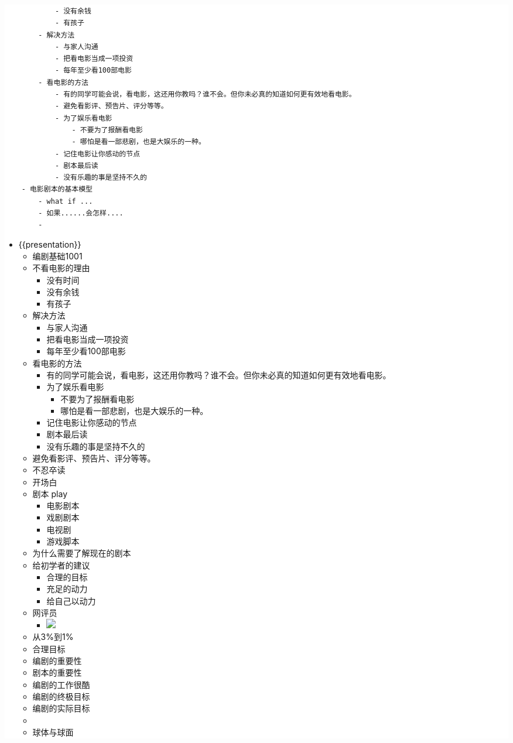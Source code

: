                 - 没有余钱
                - 有孩子
            - 解决方法
                - 与家人沟通
                - 把看电影当成一项投资
                - 每年至少看100部电影
            - 看电影的方法
                - 有的同学可能会说，看电影，这还用你教吗？谁不会。但你未必真的知道如何更有效地看电影。
                - 避免看影评、预告片、评分等等。
                - 为了娱乐看电影
                    - 不要为了报酬看电影
                    - 哪怕是看一部悲剧，也是大娱乐的一种。
                - 记住电影让你感动的节点
                - 剧本最后读
                - 没有乐趣的事是坚持不久的
        - 电影剧本的基本模型
            - what if ...
            - 如果......会怎样....
            - 
- {{presentation}}
    - 编剧基础1001
    - 不看电影的理由
        - 没有时间
        - 没有余钱
        - 有孩子
    - 解决方法
        - 与家人沟通
        - 把看电影当成一项投资
        - 每年至少看100部电影
    - 看电影的方法
        - 有的同学可能会说，看电影，这还用你教吗？谁不会。但你未必真的知道如何更有效地看电影。
        - 为了娱乐看电影
            - 不要为了报酬看电影
            - 哪怕是看一部悲剧，也是大娱乐的一种。
        - 记住电影让你感动的节点
        - 剧本最后读
        - 没有乐趣的事是坚持不久的
    - 避免看影评、预告片、评分等等。
    - 不忍卒读
    - 开场白
    - 剧本 play
        - 电影剧本
        - 戏剧剧本
        - 电视剧
        - 游戏脚本
    - 为什么需要了解现在的剧本
    - 给初学者的建议
        - 合理的目标
        - 充足的动力
        - 给自己以动力
    - 网评员
        - ![](https://firebasestorage.googleapis.com/v0/b/firescript-577a2.appspot.com/o/imgs%2Fapp%2Fhaozhongwen%2FwQrF_NnFaY.jpeg?alt=media&token=6fa6760b-aade-41b6-91ca-db182253829d)
    - 从3%到1%
    - 合理目标
    - 编剧的重要性
    - 剧本的重要性
    - 编剧的工作很酷
    - 编剧的终极目标
    - 编剧的实际目标
    - 
    - 球体与球面